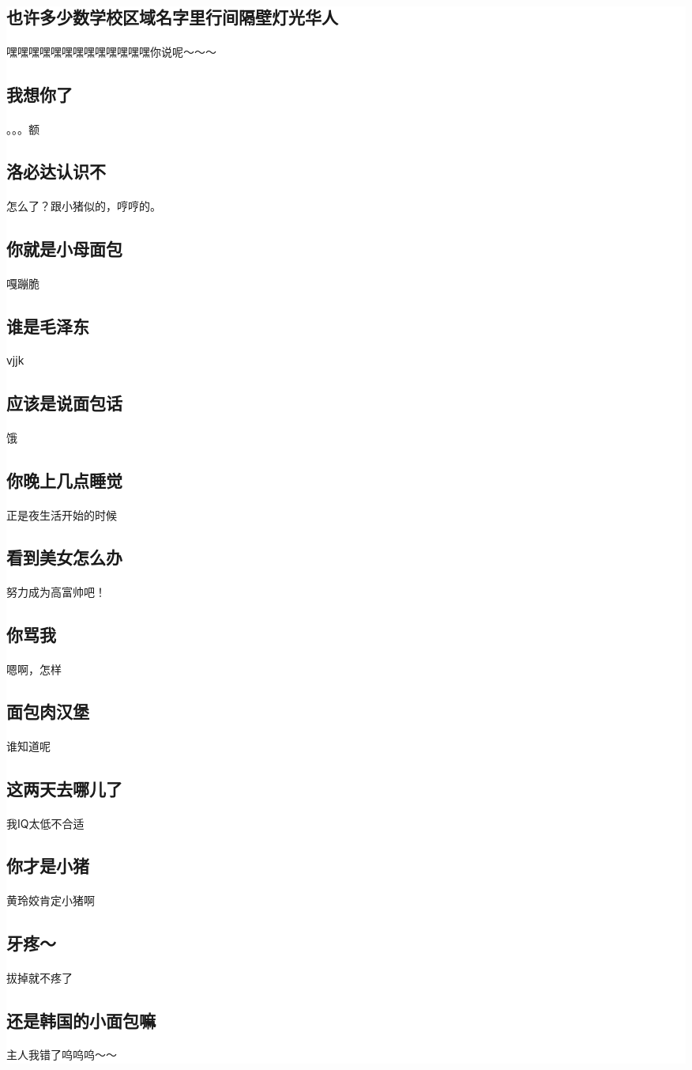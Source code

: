 ## 也许多少数学校区域名字里行间隔壁灯光华人
嘿嘿嘿嘿嘿嘿嘿嘿嘿嘿嘿嘿嘿你说呢～～～

## 我想你了
。。。额

## 洛必达认识不
怎么了？跟小猪似的，哼哼的。

## 你就是小母面包
嘎蹦脆

## 谁是毛泽东
vjjk

## 应该是说面包话
饿

## 你晚上几点睡觉
正是夜生活开始的时候

## 看到美女怎么办
努力成为高富帅吧！

## 你骂我
嗯啊，怎样

## 面包肉汉堡
谁知道呢

## 这两天去哪儿了
我IQ太低不合适

## 你才是小猪
黄玲姣肯定小猪啊

## 牙疼〜
拔掉就不疼了

## 还是韩国的小面包嘛
主人我错了呜呜呜〜〜
